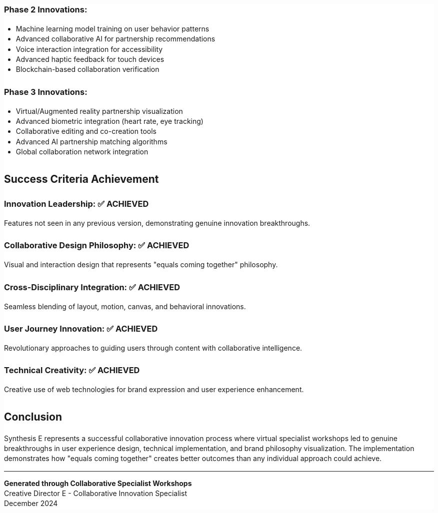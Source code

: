 ### Phase 2 Innovations:
- Machine learning model training on user behavior patterns
- Advanced collaborative AI for partnership recommendations
- Voice interaction integration for accessibility
- Advanced haptic feedback for touch devices
- Blockchain-based collaboration verification

### Phase 3 Innovations:
- Virtual/Augmented reality partnership visualization
- Advanced biometric integration (heart rate, eye tracking)
- Collaborative editing and co-creation tools
- Advanced AI partnership matching algorithms
- Global collaboration network integration

## Success Criteria Achievement

### Innovation Leadership: ✅ ACHIEVED
Features not seen in any previous version, demonstrating genuine innovation breakthroughs.

### Collaborative Design Philosophy: ✅ ACHIEVED
Visual and interaction design that represents "equals coming together" philosophy.

### Cross-Disciplinary Integration: ✅ ACHIEVED
Seamless blending of layout, motion, canvas, and behavioral innovations.

### User Journey Innovation: ✅ ACHIEVED
Revolutionary approaches to guiding users through content with collaborative intelligence.

### Technical Creativity: ✅ ACHIEVED
Creative use of web technologies for brand expression and user experience enhancement.

## Conclusion

Synthesis E represents a successful collaborative innovation process where virtual specialist workshops led to genuine breakthroughs in user experience design, technical implementation, and brand philosophy visualization. The implementation demonstrates how "equals coming together" creates better outcomes than any individual approach could achieve.

---

**Generated through Collaborative Specialist Workshops**  
Creative Director E - Collaborative Innovation Specialist  
December 2024